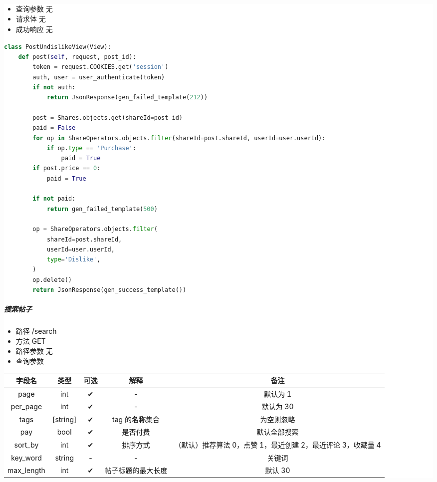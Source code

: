- 查询参数 无
- 请求体 无
- 成功响应 无

```python
class PostUndislikeView(View):
    def post(self, request, post_id):
        token = request.COOKIES.get('session')
        auth, user = user_authenticate(token)
        if not auth:
            return JsonResponse(gen_failed_template(212))

        post = Shares.objects.get(shareId=post_id)
        paid = False
        for op in ShareOperators.objects.filter(shareId=post.shareId, userId=user.userId):
            if op.type == 'Purchase':
                paid = True
        if post.price == 0:
            paid = True

        if not paid:
            return gen_failed_template(500)

        op = ShareOperators.objects.filter(
            shareId=post.shareId,
            userId=user.userId,
            type='Dislike',
        )
        op.delete()
        return JsonResponse(gen_success_template())
```

##### 搜索帖子

- 路径 /search
- 方法 GET
- 路径参数 无
- 查询参数

|   字段名   |   类型   |   可选   |        解释        |                             备注                             |
| :--------: | :------: | :------: | :----------------: | :----------------------------------------------------------: |
|    page    |   int    | &#10004; |         -          |                           默认为 1                           |
|  per_page  |   int    | &#10004; |         -          |                          默认为 30                           |
|    tags    | [string] | &#10004; | tag 的**名称**集合 |                          为空则忽略                          |
|    pay     |   bool   | &#10004; |      是否付费      |                         默认全部搜索                         |
|  sort_by   |   int    | &#10004; |      排序方式      | （默认）推荐算法 0，点赞 1，最近创建 2，最近评论 3，收藏量 4 |
|  key_word  |  string  |    -     |         -          |                            关键词                            |
| max_length |   int    | &#10004; | 帖子标题的最大长度 |                           默认 30                            |


[^1]: Notice：公告更新通知，Comment：评论通知，Reply：回复通知，Answer：收到回复通知，Reward：收获打赏通知
[^2]: Purchase购买，Like点赞，Dislike点踩，Coin投币，Favourite收藏